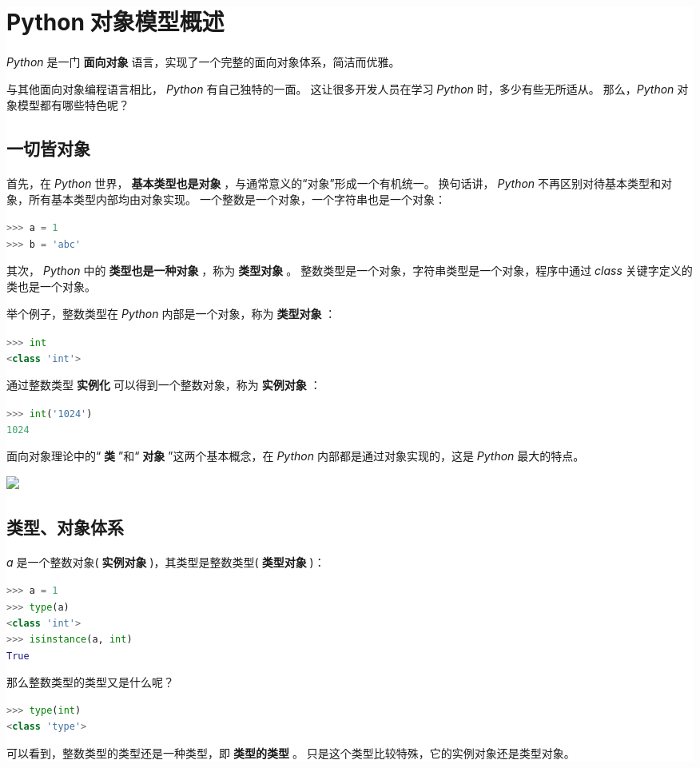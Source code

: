 # Python 对象模型概述

*Python* 是一门 **面向对象** 语言，实现了一个完整的面向对象体系，简洁而优雅。

与其他面向对象编程语言相比， *Python* 有自己独特的一面。 这让很多开发人员在学习 *Python* 时，多少有些无所适从。 那么，*Python* 对象模型都有哪些特色呢？

## 一切皆对象

首先，在 *Python* 世界， **基本类型也是对象** ，与通常意义的“对象”形成一个有机统一。 换句话讲， *Python* 不再区别对待基本类型和对象，所有基本类型内部均由对象实现。 一个整数是一个对象，一个字符串也是一个对象：

```python
>>> a = 1
>>> b = 'abc'
```

其次， *Python* 中的 **类型也是一种对象** ，称为 **类型对象** 。 整数类型是一个对象，字符串类型是一个对象，程序中通过 *class* 关键字定义的类也是一个对象。

举个例子，整数类型在 *Python* 内部是一个对象，称为 **类型对象** ：

```python
>>> int
<class 'int'>
```

通过整数类型 **实例化** 可以得到一个整数对象，称为 **实例对象** ：

```python
>>> int('1024')
1024
```

面向对象理论中的“ **类** ”和“ **对象** ”这两个基本概念，在 *Python* 内部都是通过对象实现的，这是 *Python* 最大的特点。

![](https://python.fasionchan.com/zh_CN/latest/_images/448bc221c7548e3e05e0aae215e7e60e.png)

## 类型、对象体系

*a* 是一个整数对象( **实例对象** )，其类型是整数类型( **类型对象** )：

```python
>>> a = 1
>>> type(a)
<class 'int'>
>>> isinstance(a, int)
True
```

那么整数类型的类型又是什么呢？

```python
>>> type(int)
<class 'type'>
```

可以看到，整数类型的类型还是一种类型，即 **类型的类型** 。 只是这个类型比较特殊，它的实例对象还是类型对象。
